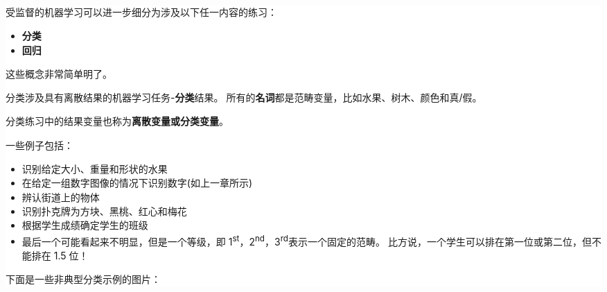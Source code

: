 受监督的机器学习可以进一步细分为涉及以下任一内容的练习：

*   **分类**
*   **回归**

这些概念非常简单明了。

分类涉及具有离散结果的机器学习任务-**分类**结果。 所有的**名词**都是范畴变量，比如水果、树木、颜色和真/假。

分类练习中的结果变量也称为**离散变量或分类变量**。

一些例子包括：

*   识别给定大小、重量和形状的水果
*   在给定一组数字图像的情况下识别数字(如上一章所示)
*   辨认街道上的物体
*   识别扑克牌为方块、黑桃、红心和梅花
*   根据学生成绩确定学生的班级
*   最后一个可能看起来不明显，但是一个等级，即 1<sup xmlns:epub="http://www.idpf.org/2007/ops">st</sup>，2<sup xmlns:epub="http://www.idpf.org/2007/ops">nd</sup>，3<sup xmlns:epub="http://www.idpf.org/2007/ops">rd</sup>表示一个固定的范畴。 比方说，一个学生可以排在第一位或第二位，但不能排在 1.5 位！

下面是一些非典型分类示例的图片：
